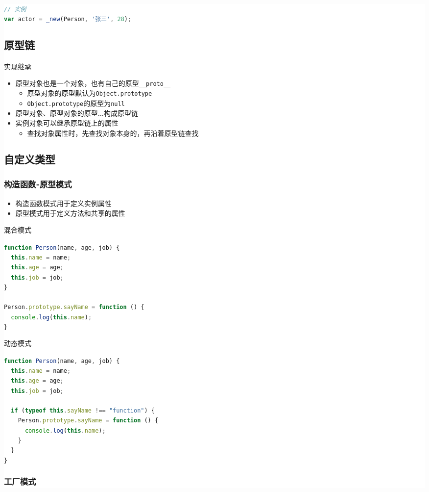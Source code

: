 ```javascript
// 实例
var actor = _new(Person, '张三', 28);
```

## 原型链

实现继承

* 原型对象也是一个对象，也有自己的原型`__proto__`
  * 原型对象的原型默认为`Object.prototype`
  * `Object.prototype`的原型为`null`
* 原型对象、原型对象的原型...构成原型链
* 实例对象可以继承原型链上的属性
  * 查找对象属性时，先查找对象本身的，再沿着原型链查找

## 自定义类型

### 构造函数-原型模式

* 构造函数模式用于定义实例属性
* 原型模式用于定义方法和共享的属性

混合模式

```javascript
function Person(name, age, job) {
  this.name = name;
  this.age = age;
  this.job = job;
}

Person.prototype.sayName = function () {
  console.log(this.name);
}
```

动态模式

```javascript
function Person(name, age, job) {
  this.name = name;
  this.age = age;
  this.job = job;

  if (typeof this.sayName !== "function") {
    Person.prototype.sayName = function () {
      console.log(this.name);
    }
  }
}
```

### 工厂模式
